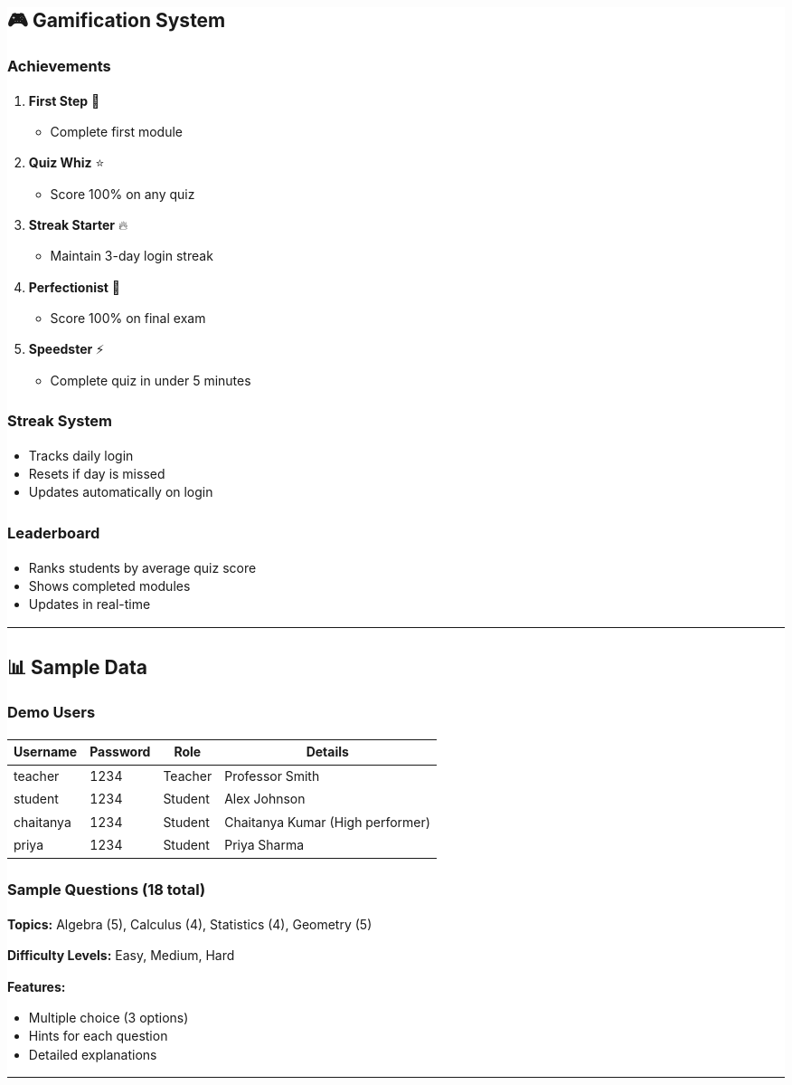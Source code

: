## 🎮 Gamification System

### Achievements

1. **First Step** 👟
   - Complete first module

2. **Quiz Whiz** ⭐
   - Score 100% on any quiz

3. **Streak Starter** 🔥
   - Maintain 3-day login streak

4. **Perfectionist** 👑
   - Score 100% on final exam

5. **Speedster** ⚡
   - Complete quiz in under 5 minutes

### Streak System

- Tracks daily login
- Resets if day is missed
- Updates automatically on login

### Leaderboard

- Ranks students by average quiz score
- Shows completed modules
- Updates in real-time

---

## 📊 Sample Data

### Demo Users

| Username | Password | Role | Details |
|----------|----------|------|---------|
| teacher | 1234 | Teacher | Professor Smith |
| student | 1234 | Student | Alex Johnson |
| chaitanya | 1234 | Student | Chaitanya Kumar (High performer) |
| priya | 1234 | Student | Priya Sharma |

### Sample Questions (18 total)

**Topics:** Algebra (5), Calculus (4), Statistics (4), Geometry (5)

**Difficulty Levels:** Easy, Medium, Hard

**Features:**
- Multiple choice (3 options)
- Hints for each question
- Detailed explanations

---
